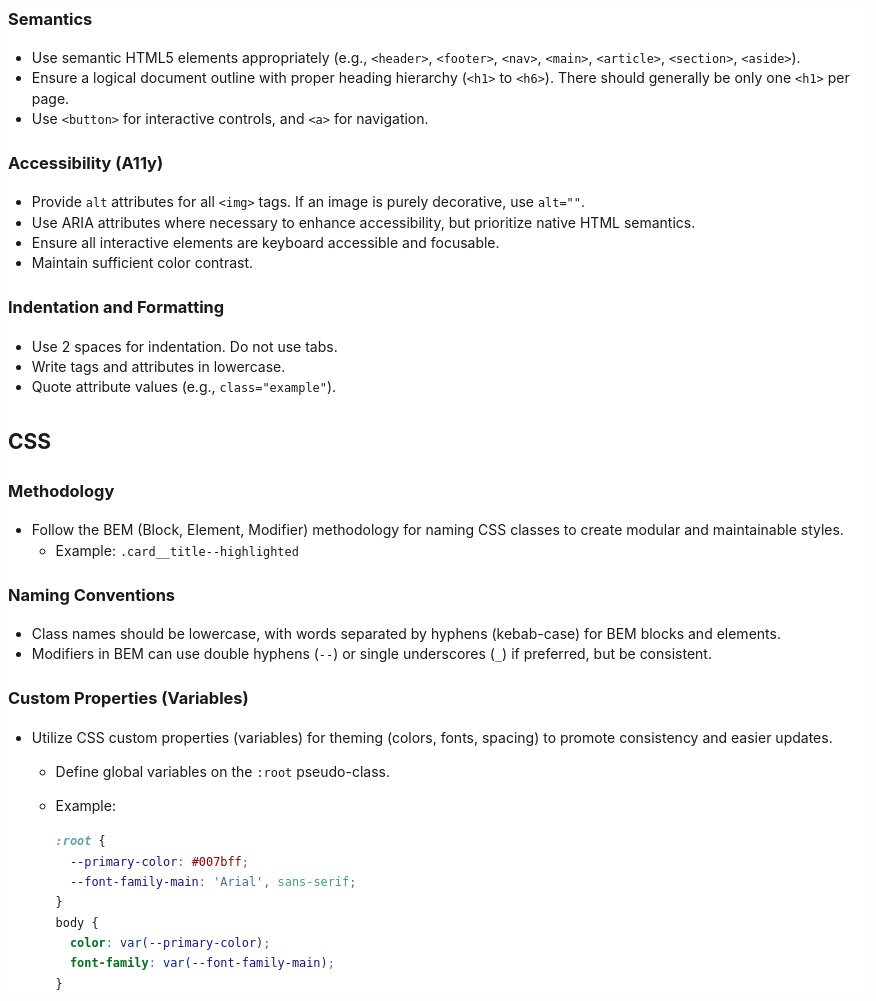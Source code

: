 ### Semantics

- Use semantic HTML5 elements appropriately (e.g., `<header>`, `<footer>`, `<nav>`, `<main>`, `<article>`, `<section>`, `<aside>`).
- Ensure a logical document outline with proper heading hierarchy (`<h1>` to `<h6>`). There should generally be only one `<h1>` per page.
- Use `<button>` for interactive controls, and `<a>` for navigation.

### Accessibility (A11y)

- Provide `alt` attributes for all `<img>` tags. If an image is purely decorative, use `alt=""`.
- Use ARIA attributes where necessary to enhance accessibility, but prioritize native HTML semantics.
- Ensure all interactive elements are keyboard accessible and focusable.
- Maintain sufficient color contrast.

### Indentation and Formatting

- Use 2 spaces for indentation. Do not use tabs.
- Write tags and attributes in lowercase.
- Quote attribute values (e.g., `class="example"`).

## CSS

### Methodology

- Follow the BEM (Block, Element, Modifier) methodology for naming CSS classes to create modular and maintainable styles.
  - Example: `.card__title--highlighted`

### Naming Conventions

- Class names should be lowercase, with words separated by hyphens (kebab-case) for BEM blocks and elements.
- Modifiers in BEM can use double hyphens (`--`) or single underscores (`_`) if preferred, but be consistent.

### Custom Properties (Variables)

- Utilize CSS custom properties (variables) for theming (colors, fonts, spacing) to promote consistency and easier updates.
  - Define global variables on the `:root` pseudo-class.
  - Example:

    ```css
    :root {
      --primary-color: #007bff;
      --font-family-main: 'Arial', sans-serif;
    }
    body {
      color: var(--primary-color);
      font-family: var(--font-family-main);
    }
    ```
